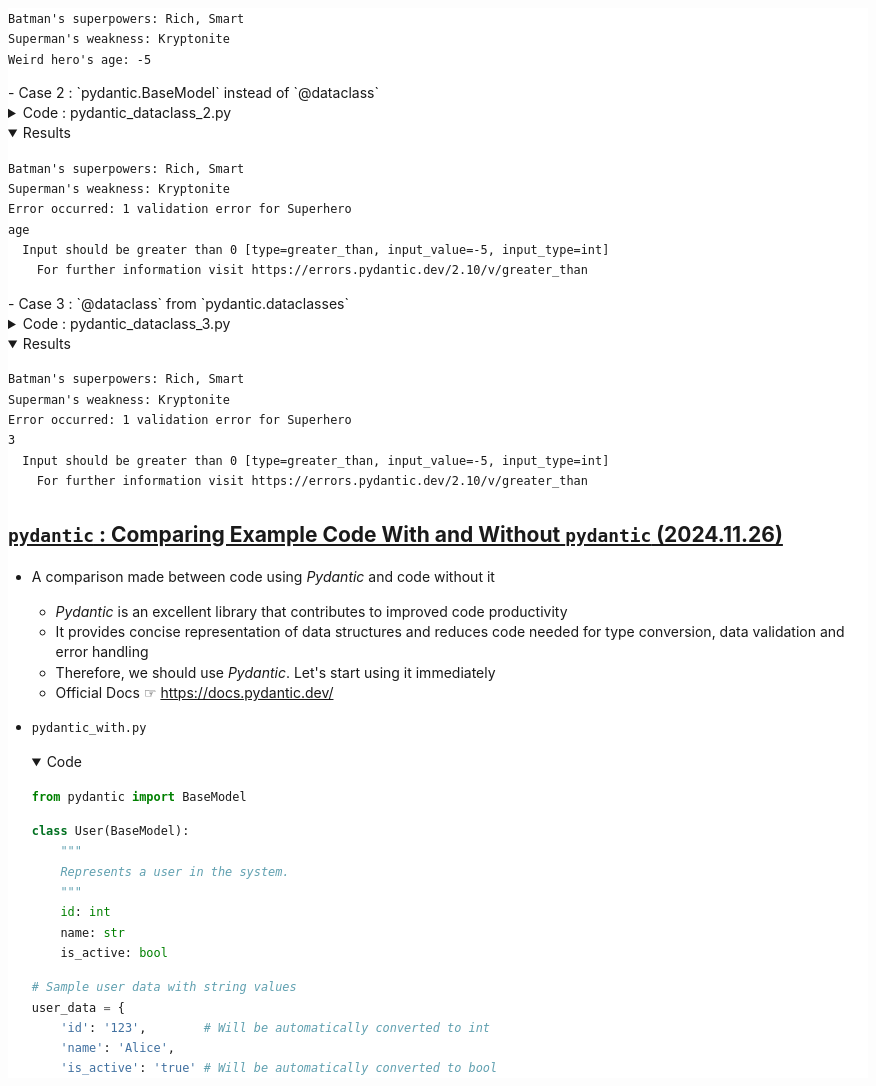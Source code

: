   ```txt
  Batman's superpowers: Rich, Smart
  Superman's weakness: Kryptonite
  Weird hero's age: -5
  ```
  </details>
- Case 2 : `pydantic.BaseModel` instead of `@dataclass`
  <details><summary>Code : pydantic_dataclass_2.py</summary></details>
  <details open="">
    <summary>Results</summary>

  ```txt
  Batman's superpowers: Rich, Smart
  Superman's weakness: Kryptonite
  Error occurred: 1 validation error for Superhero
  age
    Input should be greater than 0 [type=greater_than, input_value=-5, input_type=int]
      For further information visit https://errors.pydantic.dev/2.10/v/greater_than
  ```
  </details>
- Case 3 : `@dataclass` from `pydantic.dataclasses`
  <details><summary>Code : pydantic_dataclass_3.py</summary></details>
  <details open="">
    <summary>Results</summary>

  ```txt
  Batman's superpowers: Rich, Smart
  Superman's weakness: Kryptonite
  Error occurred: 1 validation error for Superhero
  3
    Input should be greater than 0 [type=greater_than, input_value=-5, input_type=int]
      For further information visit https://errors.pydantic.dev/2.10/v/greater_than
  ```
  </details>


## [`pydantic` : Comparing Example Code With and Without `pydantic` (2024.11.26)](#list)

- A comparison made between code using *Pydantic* and code without it
  - *Pydantic* is an excellent library that contributes to improved code productivity
  - It provides concise representation of data structures and reduces code needed for type conversion, data validation and error handling
  - Therefore, we should use *Pydantic*. Let's start using it immediately
  - Official Docs ☞ https://docs.pydantic.dev/
- `pydantic_with.py`
  <details open="">
    <summary>Code</summary>

  ```py
  from pydantic import BaseModel
  ```
  ```py
  class User(BaseModel):
      """
      Represents a user in the system.
      """
      id: int
      name: str
      is_active: bool
  ```
  ```py
  # Sample user data with string values
  user_data = {
      'id': '123',        # Will be automatically converted to int
      'name': 'Alice',
      'is_active': 'true' # Will be automatically converted to bool
  ```